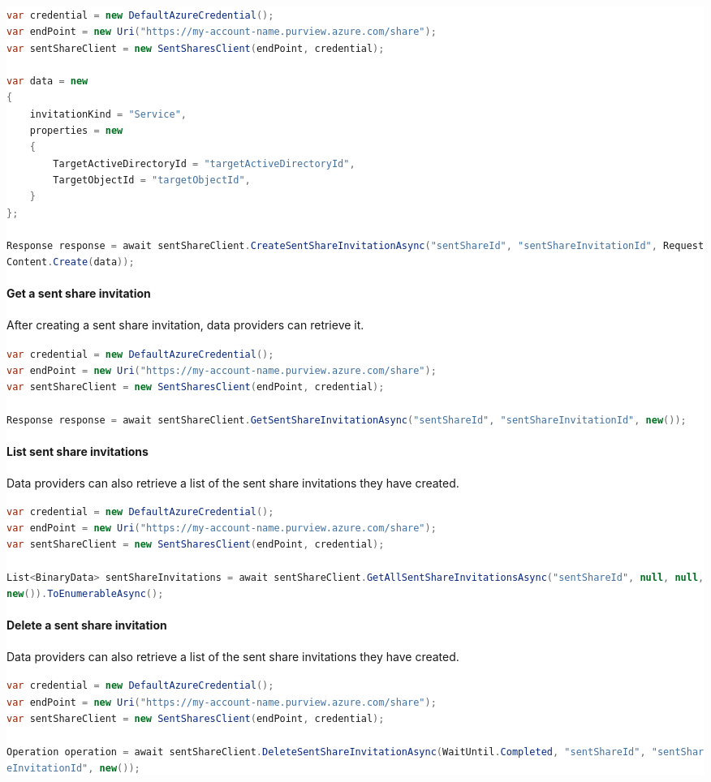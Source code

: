 ```C# Snippet:SentSharesClientSample_CreateSentShareInvitation
var credential = new DefaultAzureCredential();
var endPoint = new Uri("https://my-account-name.purview.azure.com/share");
var sentShareClient = new SentSharesClient(endPoint, credential);

var data = new
{
    invitationKind = "Service",
    properties = new
    {
        TargetActiveDirectoryId = "targetActiveDirectoryId",
        TargetObjectId = "targetObjectId",
    }
};

Response response = await sentShareClient.CreateSentShareInvitationAsync("sentShareId", "sentShareInvitationId", RequestContent.Create(data));
```

#### Get a sent share invitation

After creating a sent share invitation, data providers can retrieve it.

```C# Snippet:SentSharesClientSample_GetSentShareInvitation
var credential = new DefaultAzureCredential();
var endPoint = new Uri("https://my-account-name.purview.azure.com/share");
var sentShareClient = new SentSharesClient(endPoint, credential);

Response response = await sentShareClient.GetSentShareInvitationAsync("sentShareId", "sentShareInvitationId", new());
```

#### List sent share invitations

Data providers can also retrieve a list of the sent share invitations they have created.

```C# Snippet:SentSharesClientSample_ListSentShareInvitations
var credential = new DefaultAzureCredential();
var endPoint = new Uri("https://my-account-name.purview.azure.com/share");
var sentShareClient = new SentSharesClient(endPoint, credential);

List<BinaryData> sentShareInvitations = await sentShareClient.GetAllSentShareInvitationsAsync("sentShareId", null, null, new()).ToEnumerableAsync();
```

#### Delete a sent share invitation

Data providers can also retrieve a list of the sent share invitations they have created.

```C# Snippet:SentSharesClientSample_DeleteSentShareInvitation
var credential = new DefaultAzureCredential();
var endPoint = new Uri("https://my-account-name.purview.azure.com/share");
var sentShareClient = new SentSharesClient(endPoint, credential);

Operation operation = await sentShareClient.DeleteSentShareInvitationAsync(WaitUntil.Completed, "sentShareId", "sentShareInvitationId", new());
```
